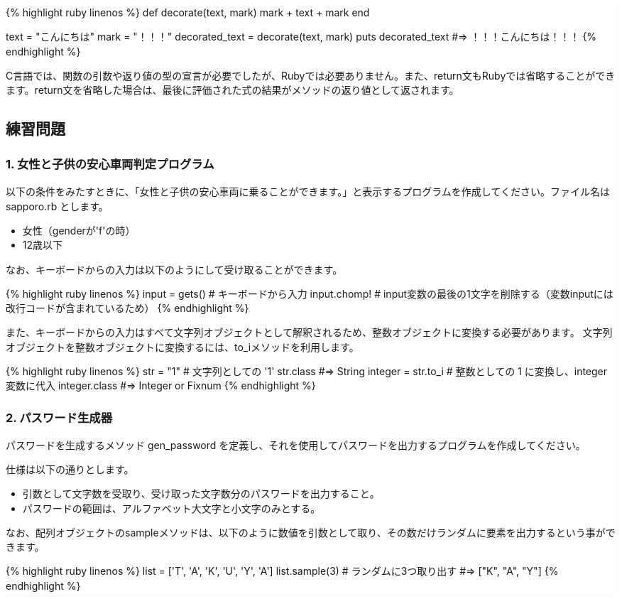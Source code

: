 {% highlight ruby linenos %}
def decorate(text, mark)
  mark + text + mark
end

text = "こんにちは"
mark = "！！！"
decorated_text = decorate(text, mark)
puts decorated_text
#=> ！！！こんにちは！！！
{% endhighlight %}

C言語では、関数の引数や返り値の型の宣言が必要でしたが、Rubyでは必要ありません。また、return文もRubyでは省略することができます。return文を省略した場合は、最後に評価された式の結果がメソッドの返り値として返されます。


## 練習問題

### 1. 女性と子供の安心車両判定プログラム

以下の条件をみたすときに、「女性と子供の安心車両に乗ることができます。」と表示するプログラムを作成してください。ファイル名は sapporo.rb とします。

- 女性（genderが'f'の時）
- 12歳以下

なお、キーボードからの入力は以下のようにして受け取ることができます。

{% highlight ruby linenos %}
input = gets() # キーボードから入力
input.chomp!    # input変数の最後の1文字を削除する（変数inputには改行コードが含まれているため）
{% endhighlight %}

また、キーボードからの入力はすべて文字列オブジェクトとして解釈されるため、整数オブジェクトに変換する必要があります。
文字列オブジェクトを整数オブジェクトに変換するには、to_iメソッドを利用します。

{% highlight ruby linenos %}
str = "1" # 文字列としての '1'
str.class
#=> String
integer = str.to_i # 整数としての 1 に変換し、integer変数に代入
integer.class
#=> Integer or Fixnum
{% endhighlight %}


### 2. パスワード生成器

パスワードを生成するメソッド gen_password を定義し、それを使用してパスワードを出力するプログラムを作成してください。

仕様は以下の通りとします。

- 引数として文字数を受取り、受け取った文字数分のパスワードを出力すること。
- パスワードの範囲は、アルファベット大文字と小文字のみとする。

なお、配列オブジェクトのsampleメソッドは、以下のように数値を引数として取り、その数だけランダムに要素を出力するという事ができます。

{% highlight ruby linenos %}
list = ['T', 'A', 'K', 'U', 'Y', 'A']
list.sample(3) # ランダムに3つ取り出す
#=> ["K", "A", "Y"]
{% endhighlight %}
